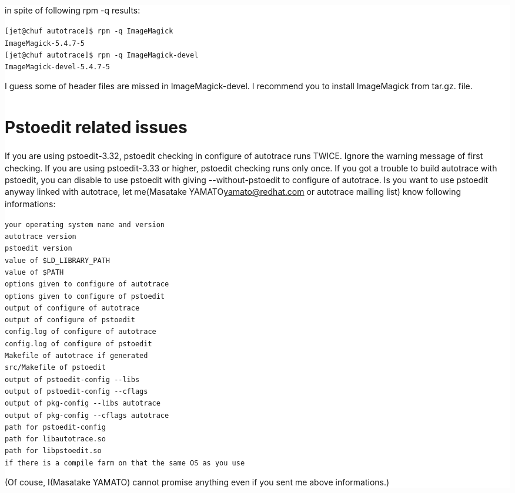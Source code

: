 in spite of following rpm -q results:

    [jet@chuf autotrace]$ rpm -q ImageMagick
    ImageMagick-5.4.7-5
    [jet@chuf autotrace]$ rpm -q ImageMagick-devel
    ImageMagick-devel-5.4.7-5

I guess some of header files are missed in ImageMagick-devel.
I recommend you to install ImageMagick from tar.gz. file.


Pstoedit related issues
=======================

If you are using pstoedit-3.32, pstoedit checking in configure of
autotrace runs TWICE. Ignore the warning message of first checking.
If you are using pstoedit-3.33 or higher, pstoedit checking runs only
once.  If you got a trouble to build autotrace with pstoedit, you can
disable to use pstoedit with giving --without-pstoedit to configure of
autotrace. Is you want to use pstoedit anyway linked with autotrace,
let me(Masatake YAMATO<yamato@redhat.com> or autotrace mailing list) know
following informations:

    your operating system name and version
    autotrace version
    pstoedit version
    value of $LD_LIBRARY_PATH
    value of $PATH
    options given to configure of autotrace
    options given to configure of pstoedit
    output of configure of autotrace
    output of configure of pstoedit
    config.log of configure of autotrace
    config.log of configure of pstoedit
    Makefile of autotrace if generated
    src/Makefile of pstoedit
    output of pstoedit-config --libs
    output of pstoedit-config --cflags
    output of pkg-config --libs autotrace
    output of pkg-config --cflags autotrace
    path for pstoedit-config
    path for libautotrace.so
    path for libpstoedit.so
    if there is a compile farm on that the same OS as you use

(Of couse, I(Masatake YAMATO) cannot promise anything even 
if you sent me above informations.)
